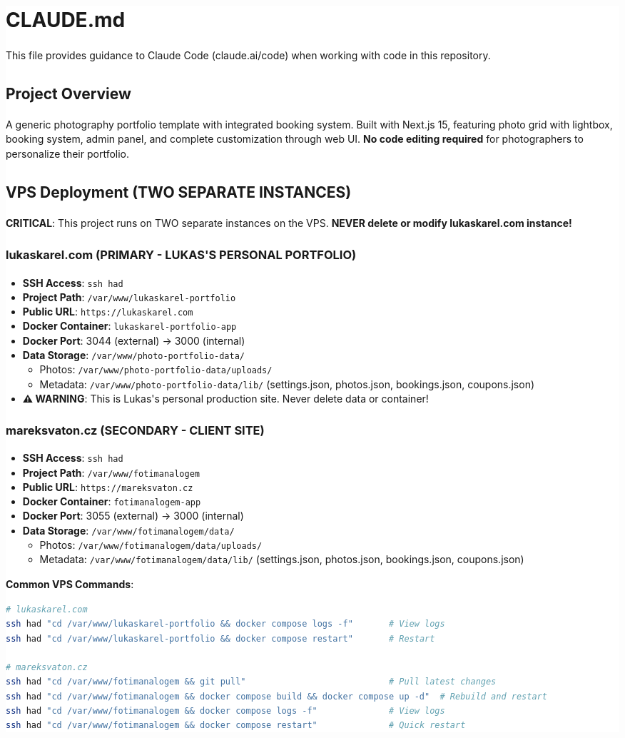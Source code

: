 # CLAUDE.md

This file provides guidance to Claude Code (claude.ai/code) when working with code in this repository.

## Project Overview

A generic photography portfolio template with integrated booking system. Built with Next.js 15, featuring photo grid with lightbox, booking system, admin panel, and complete customization through web UI. **No code editing required** for photographers to personalize their portfolio.

## VPS Deployment (TWO SEPARATE INSTANCES)

**CRITICAL**: This project runs on TWO separate instances on the VPS. **NEVER delete or modify lukaskarel.com instance!**

### lukaskarel.com (PRIMARY - LUKAS'S PERSONAL PORTFOLIO)
- **SSH Access**: `ssh had`
- **Project Path**: `/var/www/lukaskarel-portfolio`
- **Public URL**: `https://lukaskarel.com`
- **Docker Container**: `lukaskarel-portfolio-app`
- **Docker Port**: 3044 (external) → 3000 (internal)
- **Data Storage**: `/var/www/photo-portfolio-data/`
  - Photos: `/var/www/photo-portfolio-data/uploads/`
  - Metadata: `/var/www/photo-portfolio-data/lib/` (settings.json, photos.json, bookings.json, coupons.json)
- **⚠️ WARNING**: This is Lukas's personal production site. Never delete data or container!

### mareksvaton.cz (SECONDARY - CLIENT SITE)
- **SSH Access**: `ssh had`
- **Project Path**: `/var/www/fotimanalogem`
- **Public URL**: `https://mareksvaton.cz`
- **Docker Container**: `fotimanalogem-app`
- **Docker Port**: 3055 (external) → 3000 (internal)
- **Data Storage**: `/var/www/fotimanalogem/data/`
  - Photos: `/var/www/fotimanalogem/data/uploads/`
  - Metadata: `/var/www/fotimanalogem/data/lib/` (settings.json, photos.json, bookings.json, coupons.json)

**Common VPS Commands**:
```bash
# lukaskarel.com
ssh had "cd /var/www/lukaskarel-portfolio && docker compose logs -f"       # View logs
ssh had "cd /var/www/lukaskarel-portfolio && docker compose restart"       # Restart

# mareksvaton.cz
ssh had "cd /var/www/fotimanalogem && git pull"                            # Pull latest changes
ssh had "cd /var/www/fotimanalogem && docker compose build && docker compose up -d"  # Rebuild and restart
ssh had "cd /var/www/fotimanalogem && docker compose logs -f"              # View logs
ssh had "cd /var/www/fotimanalogem && docker compose restart"              # Quick restart
```
